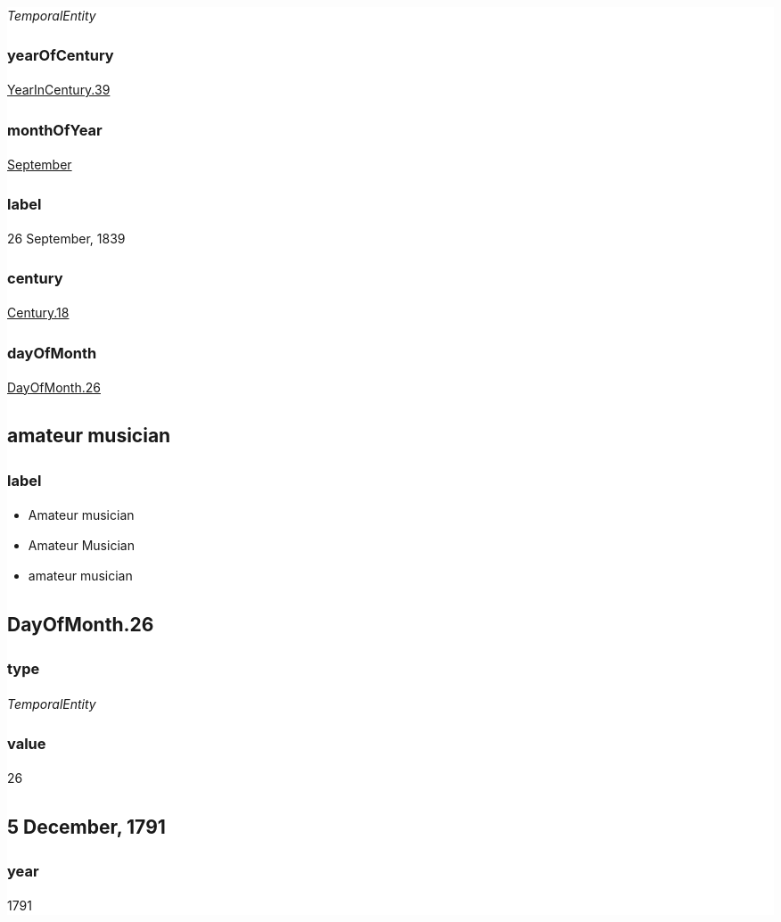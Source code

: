 
*TemporalEntity*

### yearOfCentury


[YearInCentury.39](#YearInCentury.39)

### monthOfYear


[September](#September)

### label


26 September, 1839

### century


[Century.18](#Century.18)

### dayOfMonth


[DayOfMonth.26](#DayOfMonth.26)

## amateur musician

### label

 - Amateur musician

 - Amateur Musician

 - amateur musician

## DayOfMonth.26

### type


*TemporalEntity*

### value


26

## 5 December, 1791

### year


1791
